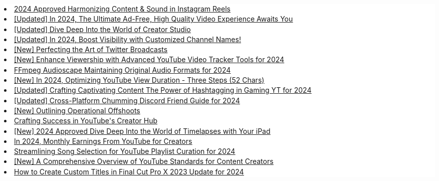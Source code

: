 <li><a href="https://instagram-video-recordings.techidaily.com/2024-approved-harmonizing-content-and-sound-in-instagram-reels/"><u>2024 Approved  Harmonizing Content & Sound in Instagram Reels</u></a></li>
<li><a href="https://youtube-zero.techidaily.com/ed-in-2024-the-ultimate-ad-free-high-quality-video-experience-awaits-you/"><u>[Updated] In 2024, The Ultimate Ad-Free, High Quality Video Experience Awaits You</u></a></li>
<li><a href="https://youtube-zero.techidaily.com/ed-dive-deep-into-the-world-of-creator-studio/"><u>[Updated] Dive Deep Into the World of Creator Studio</u></a></li>
<li><a href="https://youtube-zero.techidaily.com/ed-in-2024-boost-visibility-with-customized-channel-names/"><u>[Updated] In 2024, Boost Visibility with Customized Channel Names!</u></a></li>
<li><a href="https://twitter-clips.techidaily.com/new-perfecting-the-art-of-twitter-broadcasts/"><u>[New] Perfecting the Art of Twitter Broadcasts</u></a></li>
<li><a href="https://youtube-zero.techidaily.com/nhance-viewership-with-advanced-youtube-video-tracker-tools-for-2024/"><u>[New] Enhance Viewership with Advanced YouTube Video Tracker Tools for 2024</u></a></li>
<li><a href="https://some-knowledge.techidaily.com/ffmpeg-audioscape-maintaining-original-audio-formats-for-2024/"><u>FFmpeg Audioscape  Maintaining Original Audio Formats for 2024</u></a></li>
<li><a href="https://youtube-docs.techidaily.com/n-2024-optimizing-youtube-view-duration-three-steps-52-chars/"><u>[New] In 2024, Optimizing YouTube View Duration - Three Steps (52 Chars)</u></a></li>
<li><a href="https://youtube-zero.techidaily.com/ed-crafting-captivating-content-the-power-of-hashtagging-in-gaming-yt-for-2024/"><u>[Updated] Crafting Captivating Content  The Power of Hashtagging in Gaming YT for 2024</u></a></li>
<li><a href="https://discord-videos.techidaily.com/updated-cross-platform-chumming-discord-friend-guide-for-2024/"><u>[Updated] Cross-Platform Chumming  Discord Friend Guide for 2024</u></a></li>
<li><a href="https://youtube-stream.techidaily.com/new-outlining-operational-offshoots/"><u>[New] Outlining Operational Offshoots</u></a></li>
<li><a href="https://youtube-zero.techidaily.com/ing-success-in-youtubes-creator-hub/"><u>Crafting Success in YouTube's Creator Hub</u></a></li>
<li><a href="https://video-capture.techidaily.com/new-2024-approved-dive-deep-into-the-world-of-timelapses-with-your-ipad/"><u>[New] 2024 Approved  Dive Deep Into the World of Timelapses with Your iPad</u></a></li>
<li><a href="https://youtube-stream.techidaily.com/in-2024-monthly-earnings-from-youtube-for-creators/"><u>In 2024, Monthly Earnings From YouTube for Creators</u></a></li>
<li><a href="https://youtube-zero.techidaily.com/mlining-song-selection-for-youtube-playlist-curation-for-2024/"><u>Streamlining Song Selection for YouTube Playlist Curation for 2024</u></a></li>
<li><a href="https://youtube-sure.techidaily.com/-comprehensive-overview-of-youtube-standards-for-content-creators/"><u>[New] A Comprehensive Overview of YouTube Standards for Content Creators</u></a></li>
<li><a href="https://ai-driven-video-production.techidaily.com/how-to-create-custom-titles-in-final-cut-pro-x-2023-update-for-2024/"><u>How to Create Custom Titles in Final Cut Pro X 2023 Update for 2024</u></a></li>
</ul></div>
